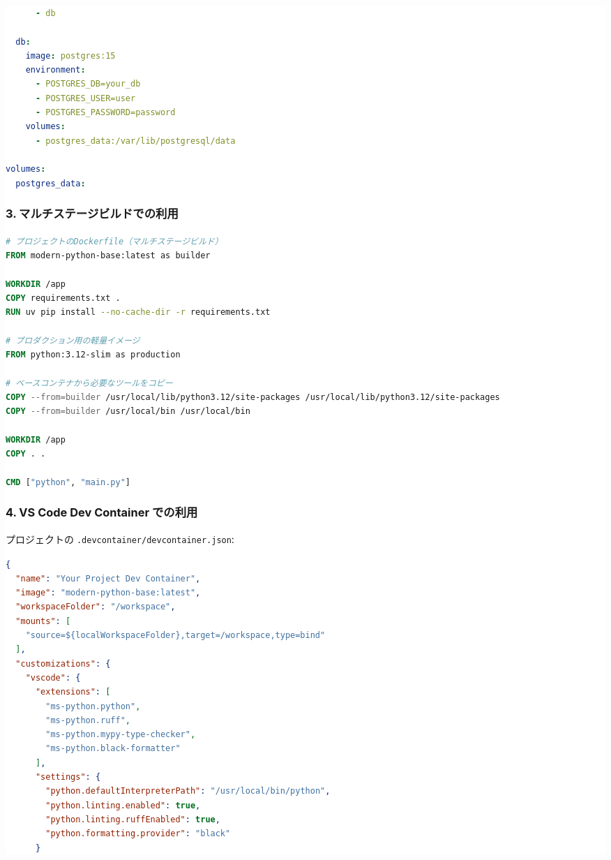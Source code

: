 ```yaml
      - db
      
  db:
    image: postgres:15
    environment:
      - POSTGRES_DB=your_db
      - POSTGRES_USER=user
      - POSTGRES_PASSWORD=password
    volumes:
      - postgres_data:/var/lib/postgresql/data

volumes:
  postgres_data:
```

### 3. マルチステージビルドでの利用

```dockerfile
# プロジェクトのDockerfile（マルチステージビルド）
FROM modern-python-base:latest as builder

WORKDIR /app
COPY requirements.txt .
RUN uv pip install --no-cache-dir -r requirements.txt

# プロダクション用の軽量イメージ
FROM python:3.12-slim as production

# ベースコンテナから必要なツールをコピー
COPY --from=builder /usr/local/lib/python3.12/site-packages /usr/local/lib/python3.12/site-packages
COPY --from=builder /usr/local/bin /usr/local/bin

WORKDIR /app
COPY . .

CMD ["python", "main.py"]
```

### 4. VS Code Dev Container での利用

プロジェクトの `.devcontainer/devcontainer.json`:

```json
{
  "name": "Your Project Dev Container",
  "image": "modern-python-base:latest",
  "workspaceFolder": "/workspace",
  "mounts": [
    "source=${localWorkspaceFolder},target=/workspace,type=bind"
  ],
  "customizations": {
    "vscode": {
      "extensions": [
        "ms-python.python",
        "ms-python.ruff",
        "ms-python.mypy-type-checker",
        "ms-python.black-formatter"
      ],
      "settings": {
        "python.defaultInterpreterPath": "/usr/local/bin/python",
        "python.linting.enabled": true,
        "python.linting.ruffEnabled": true,
        "python.formatting.provider": "black"
      }
```